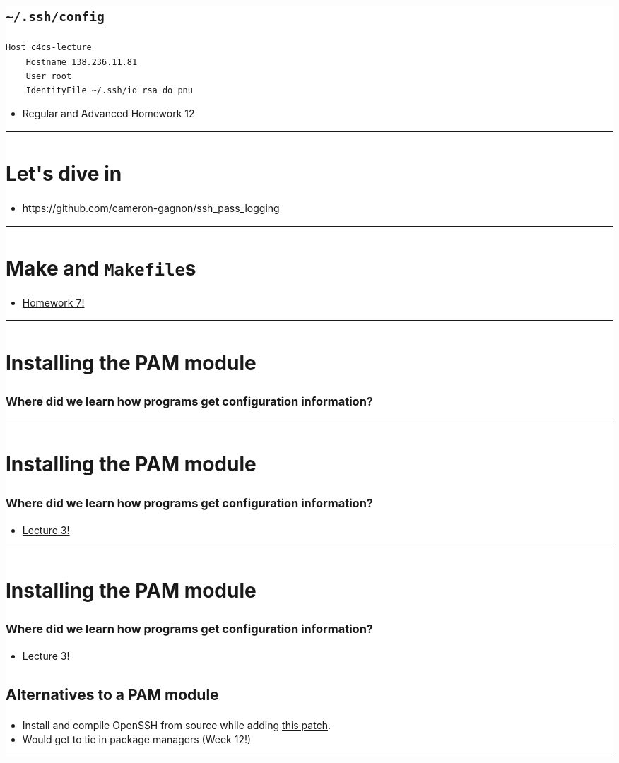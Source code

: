 
## `~/.ssh/config`
```bash
Host c4cs-lecture
    Hostname 138.236.11.81
    User root
    IdentityFile ~/.ssh/id_rsa_do_pnu
```
- Regular and Advanced Homework 12

---

# Let's dive in

- https://github.com/cameron-gagnon/ssh_pass_logging

---

# Make and `Makefile`s

- [Homework 7!](https://c4cs.github.io/static/w17/hw/c4cs-wk7-homework.pdf)

---

# Installing the PAM module

### Where did we learn how programs get configuration information?

---

# Installing the PAM module

### Where did we learn how programs get configuration information?
 - [Lecture 3!](http://leccap.engin.umich.edu/leccap/viewer/r/gWkG4c)

---

# Installing the PAM module

### Where did we learn how programs get configuration information?
 - [Lecture 3!](http://leccap.engin.umich.edu/leccap/viewer/r/gWkG4c)

## Alternatives to a PAM module
 - Install and compile OpenSSH from source while adding [this patch](https://gist.github.com/sjmurdoch/1572229).
 - Would get to tie in package managers (Week 12!)

---